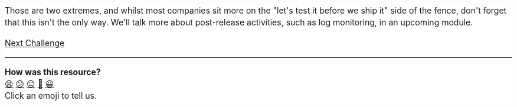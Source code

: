 Those are two extremes, and whilst most companies sit more on the "let's test it
before we ship it" side of the fence, don't forget that this isn't the only way.
We'll talk more about post-release activities, such as log monitoring, in an
upcoming module.

[Next Challenge](02_principles.md)



---

**How was this resource?**  
[😫](https://airtable.com/shrUJ3t7KLMqVRFKR?prefill_Repository=makersacademy%2Fintro-to-testing&prefill_File=phase4%2F01_myths.md&prefill_Sentiment=😫) [😕](https://airtable.com/shrUJ3t7KLMqVRFKR?prefill_Repository=makersacademy%2Fintro-to-testing&prefill_File=phase4%2F01_myths.md&prefill_Sentiment=😕) [😐](https://airtable.com/shrUJ3t7KLMqVRFKR?prefill_Repository=makersacademy%2Fintro-to-testing&prefill_File=phase4%2F01_myths.md&prefill_Sentiment=😐) [🙂](https://airtable.com/shrUJ3t7KLMqVRFKR?prefill_Repository=makersacademy%2Fintro-to-testing&prefill_File=phase4%2F01_myths.md&prefill_Sentiment=🙂) [😀](https://airtable.com/shrUJ3t7KLMqVRFKR?prefill_Repository=makersacademy%2Fintro-to-testing&prefill_File=phase4%2F01_myths.md&prefill_Sentiment=😀)  
Click an emoji to tell us.


